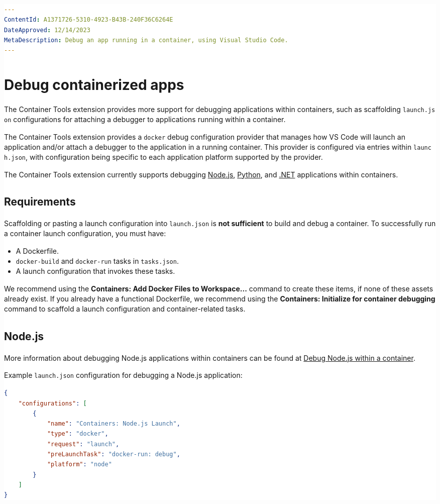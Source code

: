 ```yaml
---
ContentId: A1371726-5310-4923-B43B-240F36C6264E
DateApproved: 12/14/2023
MetaDescription: Debug an app running in a container, using Visual Studio Code.
---
```

# Debug containerized apps

The Container Tools extension provides more support for debugging applications within containers, such as scaffolding `launch.json` configurations for attaching a debugger to applications running within a container.

The Container Tools extension provides a `docker` debug configuration provider that manages how VS Code will launch an application and/or attach a debugger to the application in a running container. This provider is configured via entries within `launch.json`, with configuration being specific to each application platform supported by the provider.

The Container Tools extension currently supports debugging [Node.js](#nodejs), [Python](#python), and [.NET](#net) applications within containers.

## Requirements

Scaffolding or pasting a launch configuration into `launch.json` is **not sufficient** to build and debug a container. To successfully run a container launch configuration, you must have:

- A Dockerfile.
- `docker-build` and `docker-run` tasks in `tasks.json`.
- A launch configuration that invokes these tasks.

We recommend using the **Containers: Add Docker Files to Workspace...** command to create these items, if none of these assets already exist. If you already have a functional Dockerfile, we recommend using the **Containers: Initialize for container debugging** command to scaffold a launch configuration and container-related tasks.

## Node.js

More information about debugging Node.js applications within containers can be found at [Debug Node.js within a container](/docs/containers/debug-node.md).

Example `launch.json` configuration for debugging a Node.js application:

```json
{
    "configurations": [
        {
            "name": "Containers: Node.js Launch",
            "type": "docker",
            "request": "launch",
            "preLaunchTask": "docker-run: debug",
            "platform": "node"
        }
    ]
}
```

